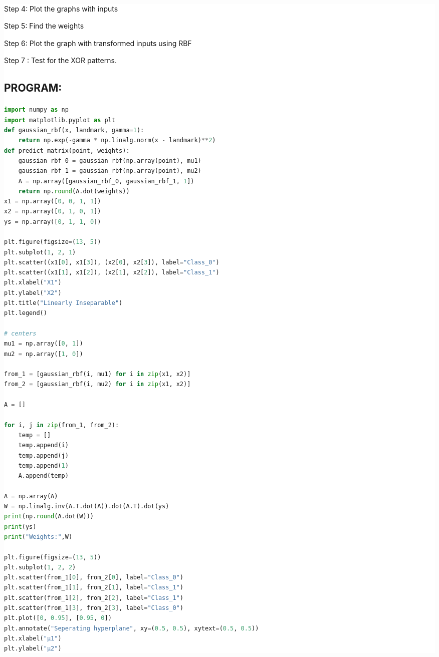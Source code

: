 Step 4: Plot the graphs with inputs

Step 5: Find the weights

Step 6: Plot the graph with transformed inputs using RBF

Step 7 : Test for the XOR patterns.


## PROGRAM:
```python
import numpy as np
import matplotlib.pyplot as plt
def gaussian_rbf(x, landmark, gamma=1):
    return np.exp(-gamma * np.linalg.norm(x - landmark)**2)
def predict_matrix(point, weights):
    gaussian_rbf_0 = gaussian_rbf(np.array(point), mu1)
    gaussian_rbf_1 = gaussian_rbf(np.array(point), mu2)
    A = np.array([gaussian_rbf_0, gaussian_rbf_1, 1])
    return np.round(A.dot(weights))
x1 = np.array([0, 0, 1, 1])
x2 = np.array([0, 1, 0, 1])
ys = np.array([0, 1, 1, 0])

plt.figure(figsize=(13, 5))
plt.subplot(1, 2, 1)
plt.scatter((x1[0], x1[3]), (x2[0], x2[3]), label="Class_0")
plt.scatter((x1[1], x1[2]), (x2[1], x2[2]), label="Class_1")
plt.xlabel("X1")
plt.ylabel("X2")
plt.title("Linearly Inseparable")
plt.legend()

# centers
mu1 = np.array([0, 1])
mu2 = np.array([1, 0])

from_1 = [gaussian_rbf(i, mu1) for i in zip(x1, x2)]
from_2 = [gaussian_rbf(i, mu2) for i in zip(x1, x2)]

A = []

for i, j in zip(from_1, from_2):
    temp = []
    temp.append(i)
    temp.append(j)
    temp.append(1)
    A.append(temp)
    
A = np.array(A)
W = np.linalg.inv(A.T.dot(A)).dot(A.T).dot(ys)
print(np.round(A.dot(W)))
print(ys)
print("Weights:",W)

plt.figure(figsize=(13, 5))
plt.subplot(1, 2, 2)
plt.scatter(from_1[0], from_2[0], label="Class_0")
plt.scatter(from_1[1], from_2[1], label="Class_1")
plt.scatter(from_1[2], from_2[2], label="Class_1")
plt.scatter(from_1[3], from_2[3], label="Class_0")
plt.plot([0, 0.95], [0.95, 0])
plt.annotate("Seperating hyperplane", xy=(0.5, 0.5), xytext=(0.5, 0.5))
plt.xlabel("µ1")
plt.ylabel("µ2")
```
